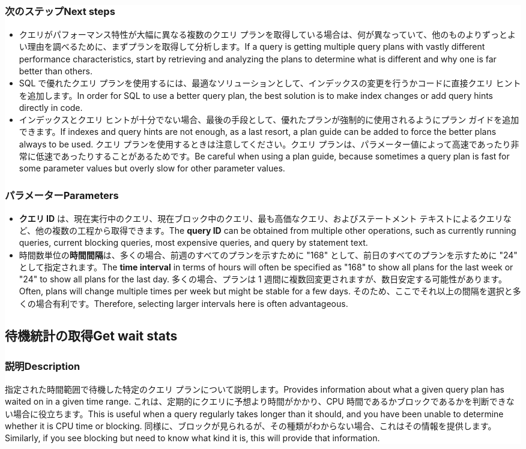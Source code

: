 ### <a name="next-steps"></a><span data-ttu-id="2b728-222">次のステップ</span><span class="sxs-lookup"><span data-stu-id="2b728-222">Next steps</span></span>
- <span data-ttu-id="2b728-223">クエリがパフォーマンス特性が大幅に異なる複数のクエリ プランを取得している場合は、何が異なっていて、他のものよりずっとよい理由を調べるために、まずプランを取得して分析します。</span><span class="sxs-lookup"><span data-stu-id="2b728-223">If a query is getting multiple query plans with vastly different performance characteristics, start by retrieving and analyzing the plans to determine what is different and why one is far better than others.</span></span>
- <span data-ttu-id="2b728-224">SQL で優れたクエリ プランを使用するには、最適なソリューションとして、インデックスの変更を行うかコードに直接クエリ ヒントを追加します。</span><span class="sxs-lookup"><span data-stu-id="2b728-224">In order for SQL to use a better query plan, the best solution is to make index changes or add query hints directly in code.</span></span>
- <span data-ttu-id="2b728-225">インデックスとクエリ ヒントが十分でない場合、最後の手段として、優れたプランが強制的に使用されるようにプラン ガイドを追加できます。</span><span class="sxs-lookup"><span data-stu-id="2b728-225">If indexes and query hints are not enough, as a last resort, a plan guide can be added to force the better plans always to be used.</span></span> <span data-ttu-id="2b728-226">クエリ プランを使用するときは注意してください。クエリ プランは、パラメーター値によって高速であったり非常に低速であったりすることがあるためです。</span><span class="sxs-lookup"><span data-stu-id="2b728-226">Be careful when using a plan guide, because sometimes a query plan is fast for some parameter values but overly slow for other parameter values.</span></span>

### <a name="parameters"></a><span data-ttu-id="2b728-227">パラメーター</span><span class="sxs-lookup"><span data-stu-id="2b728-227">Parameters</span></span>
- <span data-ttu-id="2b728-228">**クエリ ID** は、現在実行中のクエリ、現在ブロック中のクエリ、最も高価なクエリ、およびステートメント テキストによるクエリなど、他の複数の工程から取得できます。</span><span class="sxs-lookup"><span data-stu-id="2b728-228">The **query ID** can be obtained from multiple other operations, such as currently running queries, current blocking queries, most expensive queries, and query by statement text.</span></span>
- <span data-ttu-id="2b728-229">時間数単位の**時間間隔**は、多くの場合、前週のすべてのプランを示すために &quot;168&quot; として、前日のすべてのプランを示すために &quot;24&quot; として指定されます。</span><span class="sxs-lookup"><span data-stu-id="2b728-229">The **time interval** in terms of hours will often be specified as &quot;168&quot; to show all plans for the last week or &quot;24&quot; to show all plans for the last day.</span></span> <span data-ttu-id="2b728-230">多くの場合、プランは 1 週間に複数回変更されますが、数日安定する可能性があります。</span><span class="sxs-lookup"><span data-stu-id="2b728-230">Often, plans will change multiple times per week but might be stable for a few days.</span></span> <span data-ttu-id="2b728-231">そのため、ここでそれ以上の間隔を選択と多くの場合有利です。</span><span class="sxs-lookup"><span data-stu-id="2b728-231">Therefore, selecting larger intervals here is often advantageous.</span></span>

## <a name="get-wait-stats"></a><span data-ttu-id="2b728-232">待機統計の取得</span><span class="sxs-lookup"><span data-stu-id="2b728-232">Get wait stats</span></span>

### <a name="description"></a><span data-ttu-id="2b728-233">説明</span><span class="sxs-lookup"><span data-stu-id="2b728-233">Description</span></span>
<span data-ttu-id="2b728-234">指定された時間範囲で待機した特定のクエリ プランについて説明します。</span><span class="sxs-lookup"><span data-stu-id="2b728-234">Provides information about what a given query plan has waited on in a given time range.</span></span> <span data-ttu-id="2b728-235">これは、定期的にクエリに予想より時間がかかり、CPU 時間であるかブロックであるかを判断できない場合に役立ちます。</span><span class="sxs-lookup"><span data-stu-id="2b728-235">This is useful when a query regularly takes longer than it should, and you have been unable to determine whether it is CPU time or blocking.</span></span> <span data-ttu-id="2b728-236">同様に、ブロックが見られるが、その種類がわからない場合、これはその情報を提供します。</span><span class="sxs-lookup"><span data-stu-id="2b728-236">Similarly, if you see blocking but need to know what kind it is, this will provide that information.</span></span>
